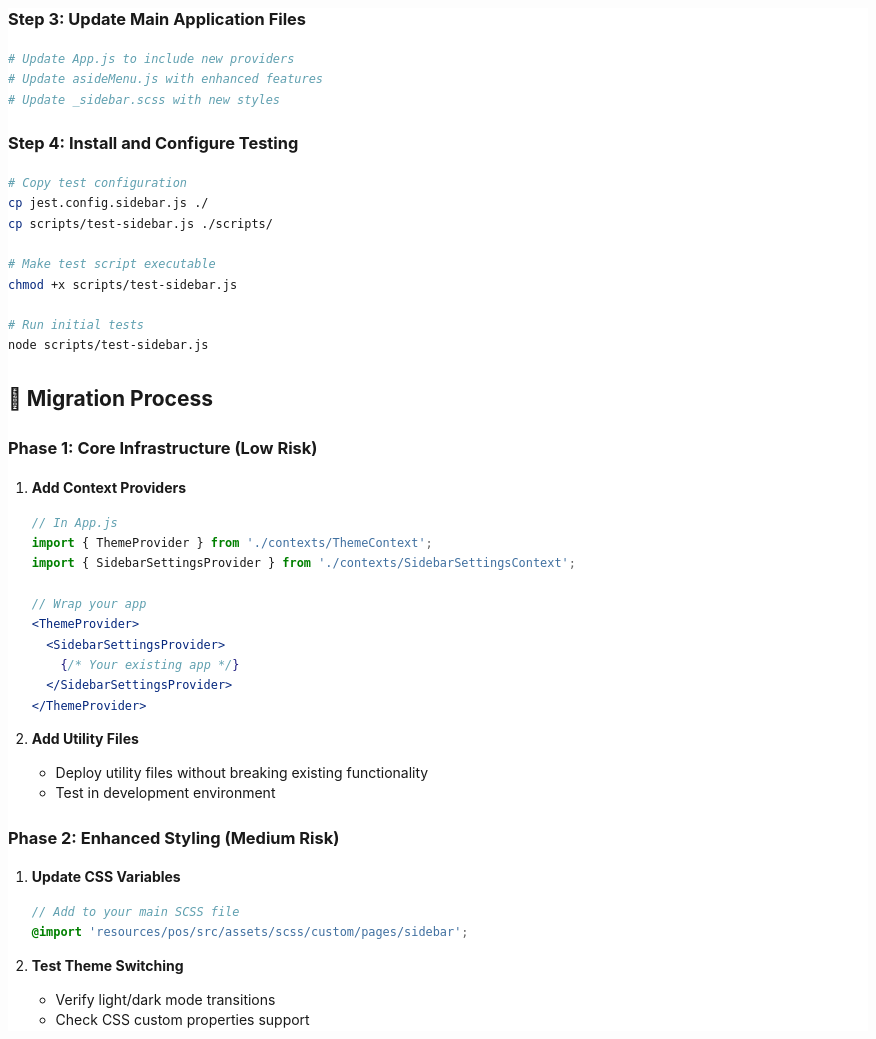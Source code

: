 ### Step 3: Update Main Application Files
```bash
# Update App.js to include new providers
# Update asideMenu.js with enhanced features
# Update _sidebar.scss with new styles
```

### Step 4: Install and Configure Testing
```bash
# Copy test configuration
cp jest.config.sidebar.js ./
cp scripts/test-sidebar.js ./scripts/

# Make test script executable
chmod +x scripts/test-sidebar.js

# Run initial tests
node scripts/test-sidebar.js
```

## 🔄 Migration Process

### Phase 1: Core Infrastructure (Low Risk)
1. **Add Context Providers**
   ```jsx
   // In App.js
   import { ThemeProvider } from './contexts/ThemeContext';
   import { SidebarSettingsProvider } from './contexts/SidebarSettingsContext';
   
   // Wrap your app
   <ThemeProvider>
     <SidebarSettingsProvider>
       {/* Your existing app */}
     </SidebarSettingsProvider>
   </ThemeProvider>
   ```

2. **Add Utility Files**
   - Deploy utility files without breaking existing functionality
   - Test in development environment

### Phase 2: Enhanced Styling (Medium Risk)
1. **Update CSS Variables**
   ```scss
   // Add to your main SCSS file
   @import 'resources/pos/src/assets/scss/custom/pages/sidebar';
   ```

2. **Test Theme Switching**
   - Verify light/dark mode transitions
   - Check CSS custom properties support
